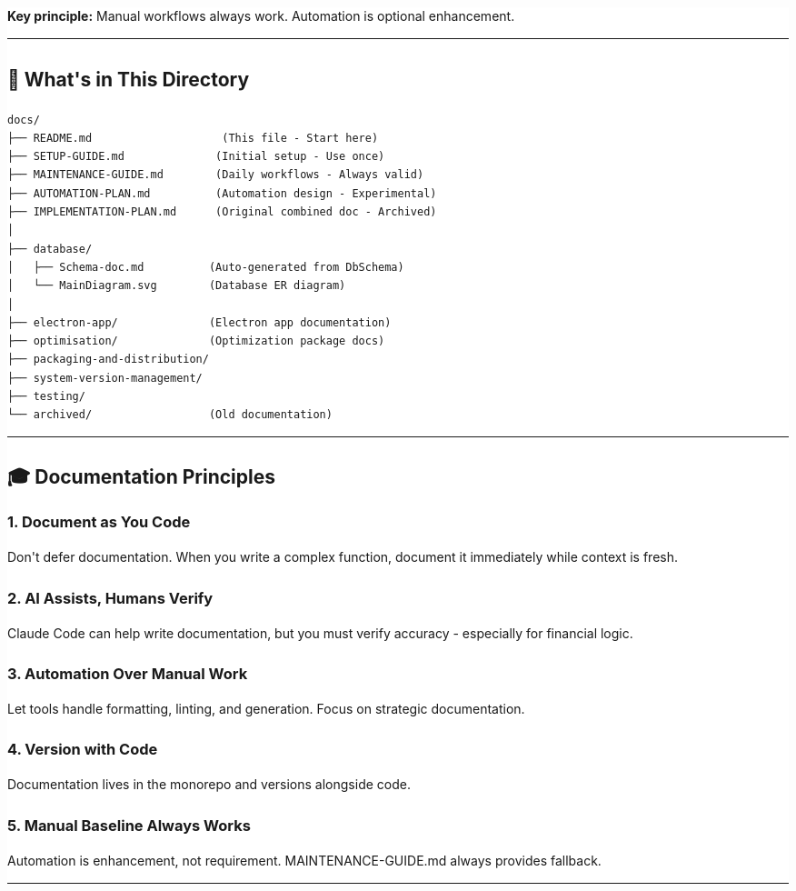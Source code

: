 **Key principle:** Manual workflows always work. Automation is optional enhancement.

---

## 📁 What's in This Directory

```
docs/
├── README.md                    (This file - Start here)
├── SETUP-GUIDE.md              (Initial setup - Use once)
├── MAINTENANCE-GUIDE.md        (Daily workflows - Always valid)
├── AUTOMATION-PLAN.md          (Automation design - Experimental)
├── IMPLEMENTATION-PLAN.md      (Original combined doc - Archived)
│
├── database/
│   ├── Schema-doc.md          (Auto-generated from DbSchema)
│   └── MainDiagram.svg        (Database ER diagram)
│
├── electron-app/              (Electron app documentation)
├── optimisation/              (Optimization package docs)
├── packaging-and-distribution/
├── system-version-management/
├── testing/
└── archived/                  (Old documentation)
```

---

## 🎓 Documentation Principles

### 1. Document as You Code

Don't defer documentation. When you write a complex function, document it immediately while context is fresh.

### 2. AI Assists, Humans Verify

Claude Code can help write documentation, but you must verify accuracy - especially for financial logic.

### 3. Automation Over Manual Work

Let tools handle formatting, linting, and generation. Focus on strategic documentation.

### 4. Version with Code

Documentation lives in the monorepo and versions alongside code.

### 5. Manual Baseline Always Works

Automation is enhancement, not requirement. MAINTENANCE-GUIDE.md always provides fallback.

---
